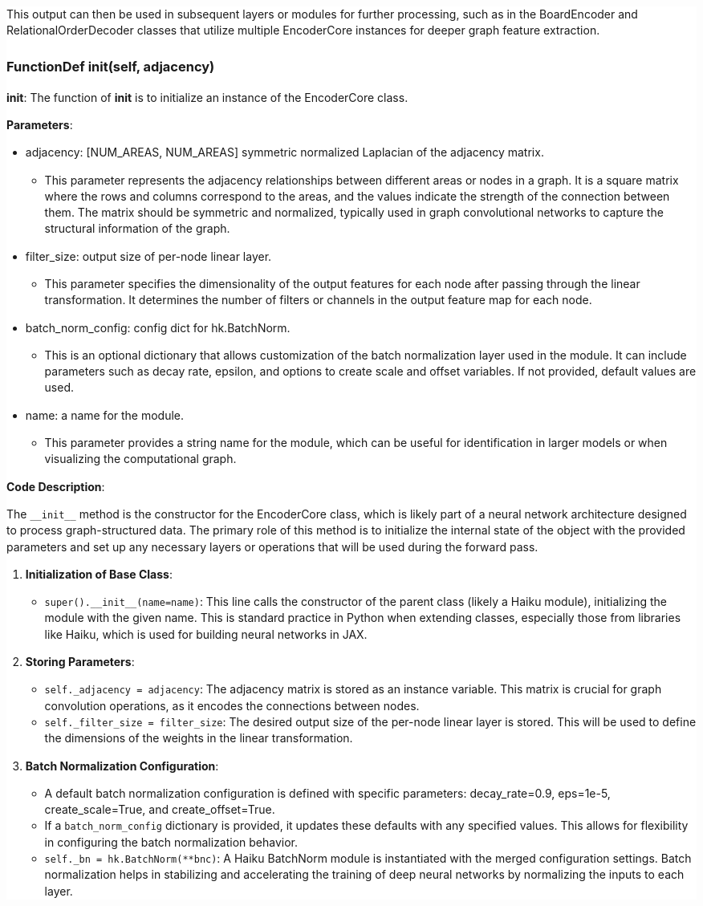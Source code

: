 This output can then be used in subsequent layers or modules for further processing, such as in the BoardEncoder and RelationalOrderDecoder classes that utilize multiple EncoderCore instances for deeper graph feature extraction.
### FunctionDef __init__(self, adjacency)
**__init__**: The function of __init__ is to initialize an instance of the EncoderCore class.

**Parameters**:

- adjacency: [NUM_AREAS, NUM_AREAS] symmetric normalized Laplacian of the adjacency matrix.
  - This parameter represents the adjacency relationships between different areas or nodes in a graph. It is a square matrix where the rows and columns correspond to the areas, and the values indicate the strength of the connection between them. The matrix should be symmetric and normalized, typically used in graph convolutional networks to capture the structural information of the graph.

- filter_size: output size of per-node linear layer.
  - This parameter specifies the dimensionality of the output features for each node after passing through the linear transformation. It determines the number of filters or channels in the output feature map for each node.

- batch_norm_config: config dict for hk.BatchNorm.
  - This is an optional dictionary that allows customization of the batch normalization layer used in the module. It can include parameters such as decay rate, epsilon, and options to create scale and offset variables. If not provided, default values are used.

- name: a name for the module.
  - This parameter provides a string name for the module, which can be useful for identification in larger models or when visualizing the computational graph.

**Code Description**:

The `__init__` method is the constructor for the EncoderCore class, which is likely part of a neural network architecture designed to process graph-structured data. The primary role of this method is to initialize the internal state of the object with the provided parameters and set up any necessary layers or operations that will be used during the forward pass.

1. **Initialization of Base Class**:
   - `super().__init__(name=name)`: This line calls the constructor of the parent class (likely a Haiku module), initializing the module with the given name. This is standard practice in Python when extending classes, especially those from libraries like Haiku, which is used for building neural networks in JAX.

2. **Storing Parameters**:
   - `self._adjacency = adjacency`: The adjacency matrix is stored as an instance variable. This matrix is crucial for graph convolution operations, as it encodes the connections between nodes.
   - `self._filter_size = filter_size`: The desired output size of the per-node linear layer is stored. This will be used to define the dimensions of the weights in the linear transformation.

3. **Batch Normalization Configuration**:
   - A default batch normalization configuration is defined with specific parameters: decay_rate=0.9, eps=1e-5, create_scale=True, and create_offset=True.
   - If a `batch_norm_config` dictionary is provided, it updates these defaults with any specified values. This allows for flexibility in configuring the batch normalization behavior.
   - `self._bn = hk.BatchNorm(**bnc)`: A Haiku BatchNorm module is instantiated with the merged configuration settings. Batch normalization helps in stabilizing and accelerating the training of deep neural networks by normalizing the inputs to each layer.
